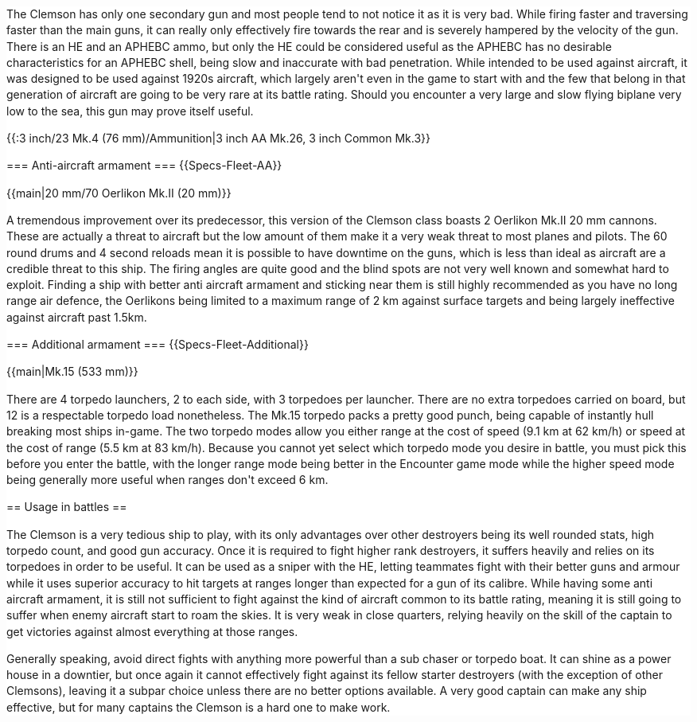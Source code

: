 The Clemson has only one secondary gun and most people tend to not notice it as it is very bad. While firing faster and traversing faster than the main guns, it can really only effectively fire towards the rear and is severely hampered by the velocity of the gun. There is an HE and an APHEBC ammo, but only the HE could be considered useful as the APHEBC has no desirable characteristics for an APHEBC shell, being slow and inaccurate with bad penetration. While intended to be used against aircraft, it was designed to be used against 1920s aircraft, which largely aren't even in the game to start with and the few that belong in that generation of aircraft are going to be very rare at its battle rating. Should you encounter a very large and slow flying biplane very low to the sea, this gun may prove itself useful.

{{:3 inch/23 Mk.4 (76 mm)/Ammunition|3 inch AA Mk.26, 3 inch Common Mk.3}}

=== Anti-aircraft armament ===
{{Specs-Fleet-AA}}

{{main|20 mm/70 Oerlikon Mk.II (20 mm)}}

A tremendous improvement over its predecessor, this version of the Clemson class boasts 2 Oerlikon Mk.II 20 mm cannons. These are actually a threat to aircraft but the low amount of them make it a very weak threat to most planes and pilots. The 60 round drums and 4 second reloads mean it is possible to have downtime on the guns, which is less than ideal as aircraft are a credible threat to this ship. The firing angles are quite good and the blind spots are not very well known and somewhat hard to exploit. Finding a ship with better anti aircraft armament and sticking near them is still highly recommended as you have no long range air defence, the Oerlikons being limited to a maximum range of 2 km against surface targets and being largely ineffective against aircraft past 1.5km.

=== Additional armament ===
{{Specs-Fleet-Additional}}

{{main|Mk.15 (533 mm)}}

There are 4 torpedo launchers, 2 to each side, with 3 torpedoes per launcher. There are no extra torpedoes carried on board, but 12 is a respectable torpedo load nonetheless. The Mk.15 torpedo packs a pretty good punch, being capable of instantly hull breaking most ships in-game. The two torpedo modes allow you either range at the cost of speed (9.1 km at 62 km/h) or speed at the cost of range (5.5 km at 83 km/h). Because you cannot yet select which torpedo mode you desire in battle, you must pick this before you enter the battle, with the longer range mode being better in the Encounter game mode while the higher speed mode being generally more useful when ranges don't exceed 6 km.

== Usage in battles ==

The Clemson is a very tedious ship to play, with its only advantages over other destroyers being its well rounded stats, high torpedo count, and good gun accuracy. Once it is required to fight higher rank destroyers, it suffers heavily and relies on its torpedoes in order to be useful. It can be used as a sniper with the HE, letting teammates fight with their better guns and armour while it uses superior accuracy to hit targets at ranges longer than expected for a gun of its calibre. While having some anti aircraft armament, it is still not sufficient to fight against the kind of aircraft common to its battle rating, meaning it is still going to suffer when enemy aircraft start to roam the skies. It is very weak in close quarters, relying heavily on the skill of the captain to get victories against almost everything at those ranges.

Generally speaking, avoid direct fights with anything more powerful than a sub chaser or torpedo boat. It can shine as a power house in a downtier, but once again it cannot effectively fight against its fellow starter destroyers (with the exception of other Clemsons), leaving it a subpar choice unless there are no better options available. A very good captain can make any ship effective, but for many captains the Clemson is a hard one to make work.
